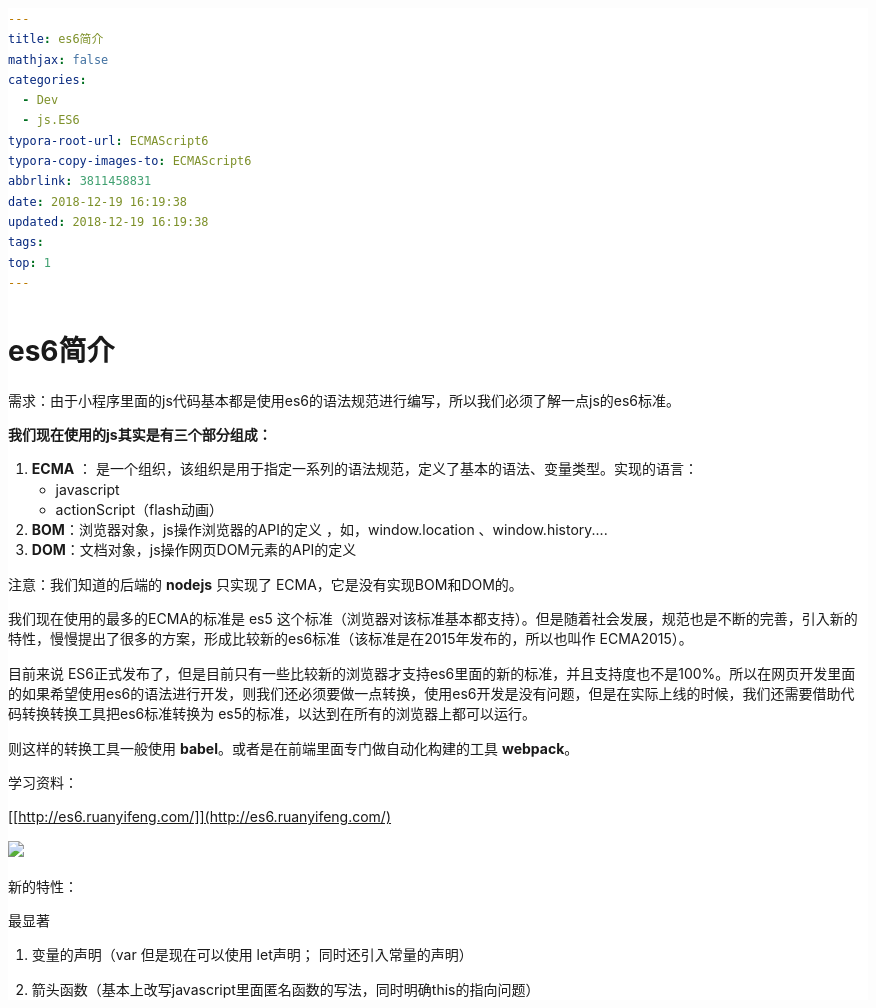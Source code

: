 ```yaml
---
title: es6简介
mathjax: false
categories:
  - Dev
  - js.ES6
typora-root-url: ECMAScript6
typora-copy-images-to: ECMAScript6
abbrlink: 3811458831
date: 2018-12-19 16:19:38
updated: 2018-12-19 16:19:38
tags:
top: 1
---
```




# es6简介

需求：由于小程序里面的js代码基本都是使用es6的语法规范进行编写，所以我们必须了解一点js的es6标准。



**我们现在使用的js其实是有三个部分组成：**

1.  **ECMA** ： 是一个组织，该组织是用于指定一系列的语法规范，定义了基本的语法、变量类型。实现的语言：
    *  javascript
    *  actionScript（flash动画）
2.  **BOM**：浏览器对象，js操作浏览器的API的定义 ，如，window.location 、window.history\....
3.  **DOM**：文档对象，js操作网页DOM元素的API的定义



注意：我们知道的后端的 **nodejs** 只实现了 ECMA，它是没有实现BOM和DOM的。

我们现在使用的最多的ECMA的标准是 es5 这个标准（浏览器对该标准基本都支持）。但是随着社会发展，规范也是不断的完善，引入新的特性，慢慢提出了很多的方案，形成比较新的es6标准（该标准是在2015年发布的，所以也叫作 ECMA2015）。

目前来说 ES6正式发布了，但是目前只有一些比较新的浏览器才支持es6里面的新的标准，并且支持度也不是100%。所以在网页开发里面的如果希望使用es6的语法进行开发，则我们还必须要做一点转换，使用es6开发是没有问题，但是在实际上线的时候，我们还需要借助代码转换转换工具把es6标准转换为 es5的标准，以达到在所有的浏览器上都可以运行。

则这样的转换工具一般使用 **babel**。或者是在前端里面专门做自动化构建的工具 **webpack**。

学习资料：

[[http://es6.ruanyifeng.com/]](http://es6.ruanyifeng.com/)

![](image1.png)

新的特性：

最显著

1.  变量的声明（var 但是现在可以使用 let声明； 同时还引入常量的声明）

2.  箭头函数（基本上改写javascript里面匿名函数的写法，同时明确this的指向问题）
